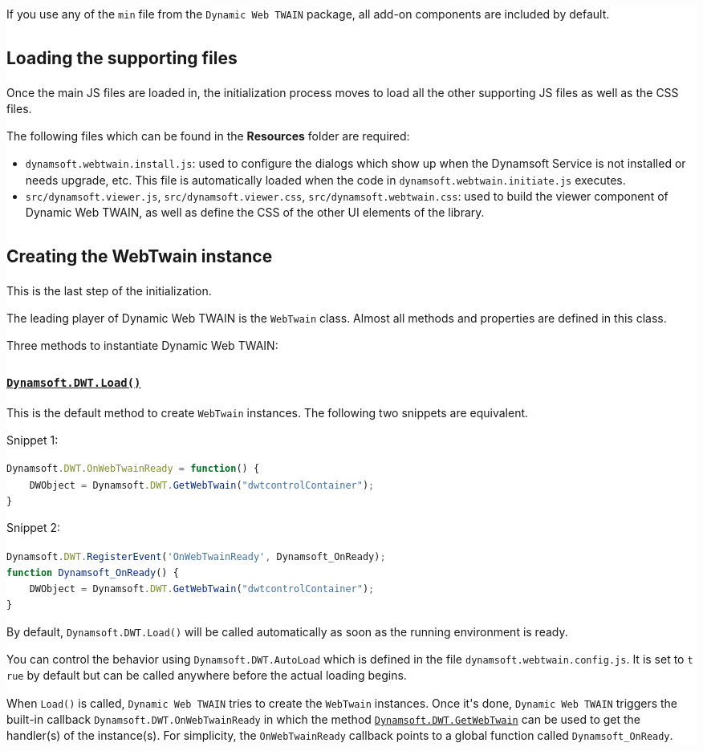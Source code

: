 If you use any of the `min` file from the `Dynamic Web TWAIN` package, all add-on components are included by default.

## Loading the supporting files

Once the main JS files are loaded in, the initialization process moves to load all the other supporting JS files as well as the CSS files. 

The following files which can be found in the **Resources** folder are required:

- `dynamsoft.webtwain.install.js`: used to configure the dialogs which show up when the Dynamsoft Service is not installed or needs upgrade, etc. This file is automatically loaded when the code in `dynamsoft.webtwain.initiate.js` executes.
- `src/dynamsoft.viewer.js`, `src/dynamsoft.viewer.css`, `src/dynamsoft.webtwain.css`: used to build the viewer component of Dynamic Web TWAIN, as well as define the CSS of the other UI elements of the library.

## Creating the WebTwain instance

This is the last step of the initialization.

The leading player of Dynamic Web TWAIN is the `WebTwain` class. Almost all methods and properties are defined in this class.

Three methods to instantiate Dynamic Web TWAIN:

### [`Dynamsoft.DWT.Load()`]({{site.info}}api/Dynamsoft_WebTwainEnv.html#load)

This is the default method to create `WebTwain` instances. The following two snippets are equivalent.

Snippet 1:

``` javascript
Dynamsoft.DWT.OnWebTwainReady = function() {
    DWObject = Dynamsoft.DWT.GetWebTwain("dwtcontrolContainer");
}
```

Snippet 2:

``` javascript
Dynamsoft.DWT.RegisterEvent('OnWebTwainReady', Dynamsoft_OnReady);
function Dynamsoft_OnReady() {
    DWObject = Dynamsoft.DWT.GetWebTwain("dwtcontrolContainer");
}
```

By default, `Dynamsoft.DWT.Load()` will be called automatically as soon as the running environment is ready.

You can control the behavior using `Dynamsoft.DWT.AutoLoad` which is defined in the file `dynamsoft.webtwain.config.js`. It is set to `true` by default but can be called anywhere before the actual loading begins.

When `Load()` is called, `Dynamic Web TWAIN` tries to create the `WebTwain` instances. Once it's done, `Dynamic Web TWAIN` triggers the built-in callback `Dynamsoft.DWT.OnWebTwainReady` in which the method [`Dynamsoft.DWT.GetWebTwain`]({{site.info}}api/Dynamsoft_WebTwainEnv.html#getwebtwain) can be used to get the handler(s) of the instance(s). For simplicity, the `OnWebTwainReady` callback points to a global function called `Dynamsoft_OnReady`.
